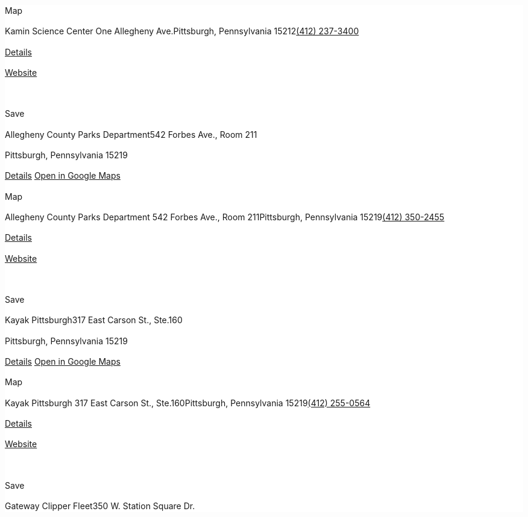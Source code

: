 Map

Kamin Science Center
One Allegheny Ave.Pittsburgh, Pennsylvania 15212[(412) 237-3400](tel:+1-412-237-3400)

[Details](https://www.visitpittsburgh.com/directory/kamin-science-center/)

[Website](http://www.kaminsciencecenter.org/)

[![](data:image/svg+xml;charset=utf-8,%3Csvg%20xmlns%3D%27http%3A%2F%2Fwww.w3.org%2F2000%2Fsvg%27%20width%3D%271%27%20height%3D%271%27%20style%3D%27background%3Atransparent%27%2F%3E)](https://www.visitpittsburgh.com/directory/allegheny-county-parks-department/)

Save

Allegheny County Parks Department542 Forbes Ave., Room 211

Pittsburgh, Pennsylvania 15219

[Details](https://www.visitpittsburgh.com/directory/allegheny-county-parks-department/) [Open in Google Maps](http://maps.google.com/?q=542%20Forbes%20Ave.%2C%20Room%20211%0APittsburgh%2C%20Pennsylvania%2015219%0A)

Map

Allegheny County Parks Department
542 Forbes Ave., Room 211Pittsburgh, Pennsylvania 15219[(412) 350-2455](tel:+1-412-350-2455)

[Details](https://www.visitpittsburgh.com/directory/allegheny-county-parks-department/)

[Website](http://www.alleghenycounty.us/parks)

[![](data:image/svg+xml;charset=utf-8,%3Csvg%20xmlns%3D%27http%3A%2F%2Fwww.w3.org%2F2000%2Fsvg%27%20width%3D%271%27%20height%3D%271%27%20style%3D%27background%3Atransparent%27%2F%3E)](https://www.visitpittsburgh.com/directory/kayak-pittsburgh/)

Save

Kayak Pittsburgh317 East Carson St., Ste.160

Pittsburgh, Pennsylvania 15219

[Details](https://www.visitpittsburgh.com/directory/kayak-pittsburgh/) [Open in Google Maps](http://maps.google.com/?q=317%20East%20Carson%20St.%2C%20Ste.160%0APittsburgh%2C%20Pennsylvania%2015219%0A)

Map

Kayak Pittsburgh
317 East Carson St., Ste.160Pittsburgh, Pennsylvania 15219[(412) 255-0564](tel:+1-412-255-0564)

[Details](https://www.visitpittsburgh.com/directory/kayak-pittsburgh/)

[Website](http://www.ventureoutdoors.org/)

[![](data:image/svg+xml;charset=utf-8,%3Csvg%20xmlns%3D%27http%3A%2F%2Fwww.w3.org%2F2000%2Fsvg%27%20width%3D%271%27%20height%3D%271%27%20style%3D%27background%3Atransparent%27%2F%3E)](https://www.visitpittsburgh.com/directory/gateway-clipper-fleet/)

Save

Gateway Clipper Fleet350 W. Station Square Dr.
